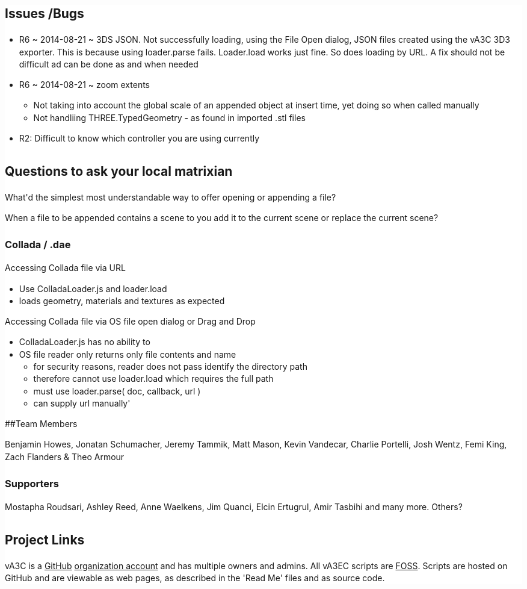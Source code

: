 ## Issues /Bugs

* R6 ~ 2014-08-21 ~ 3DS JSON. Not successfully loading, using the File Open dialog, JSON files created using the vA3C 3D3 exporter.
This is because using loader.parse fails. Loader.load works just fine. So does loading by URL.
A fix should not be difficult ad can be done as and when needed
  
* R6 ~ 2014-08-21 ~ zoom extents 
	* Not taking into account the global scale of an appended object at insert time, yet doing so when called manually
	* Not handliing THREE.TypedGeometry - as found in imported .stl files


* R2: Difficult to know which controller you are using currently

## Questions to ask your local matrixian

What'd the simplest most understandable way to offer opening or appending a file?

When a file to be appended contains a scene to you add it to the current scene or replace the current scene?

### Collada / .dae

Accessing Collada file via URL

* Use ColladaLoader.js and loader.load
* loads geometry, materials and textures as expected

Accessing Collada file via OS file open dialog or Drag and Drop

* ColladaLoader.js has no ability to 
* OS file reader only returns only file contents and name
	* for security reasons, reader does not pass identify the directory path
	* therefore cannot use loader.load which requires the full path
	* must use loader.parse( doc, callback, url )
	* can supply url manually'




##Team Members

Benjamin Howes, Jonatan Schumacher, Jeremy Tammik, Matt Mason, Kevin Vandecar, Charlie Portelli, Josh Wentz, Femi King, Zach Flanders & Theo Armour

### Supporters 

Mostapha Roudsari, Ashley Reed, Anne Waelkens, Jim Quanci, Elcin Ertugrul, Amir Tasbihi and many more. Others?


## Project Links
vA3C is a [GitHub]( http://github.com) [organization account]( https://help.github.com/articles/what-s-the-difference-between-user-and-organization-accounts ) and has multiple owners and admins. 
All vA3EC scripts are [FOSS]( https://en.wikipedia.org/wiki/Free_and_open-source_software ).
Scripts are hosted on GitHub and are viewable as web pages, as described in the 'Read Me' files and as source code.
